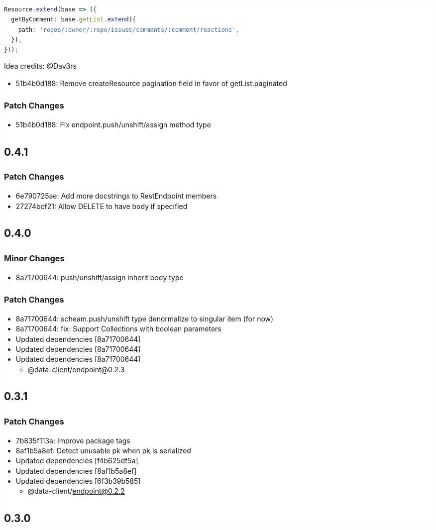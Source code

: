   ```ts
  Resource.extend(base => ({
    getByComment: base.getList.extend({
      path: 'repos/:owner/:repo/issues/comments/:comment/reactions',
    }),
  }));
  ```

  Idea credits: @Dav3rs

- 51b4b0d188: Remove createResource pagination field in favor of getList.paginated

### Patch Changes

- 51b4b0d188: Fix endpoint.push/unshift/assign method type

## 0.4.1

### Patch Changes

- 6e790725ae: Add more docstrings to RestEndpoint members
- 27274bcf21: Allow DELETE to have body if specified

## 0.4.0

### Minor Changes

- 8a71700644: push/unshift/assign inherit body type

### Patch Changes

- 8a71700644: scheam.push/unshift type denormalize to singular item (for now)
- 8a71700644: fix: Support Collections with boolean parameters
- Updated dependencies [8a71700644]
- Updated dependencies [8a71700644]
- Updated dependencies [8a71700644]
  - @data-client/endpoint@0.2.3

## 0.3.1

### Patch Changes

- 7b835f113a: Improve package tags
- 8af1b5a8ef: Detect unusable pk when pk is serialized
- Updated dependencies [f4b625df5a]
- Updated dependencies [8af1b5a8ef]
- Updated dependencies [6f3b39b585]
  - @data-client/endpoint@0.2.2

## 0.3.0
